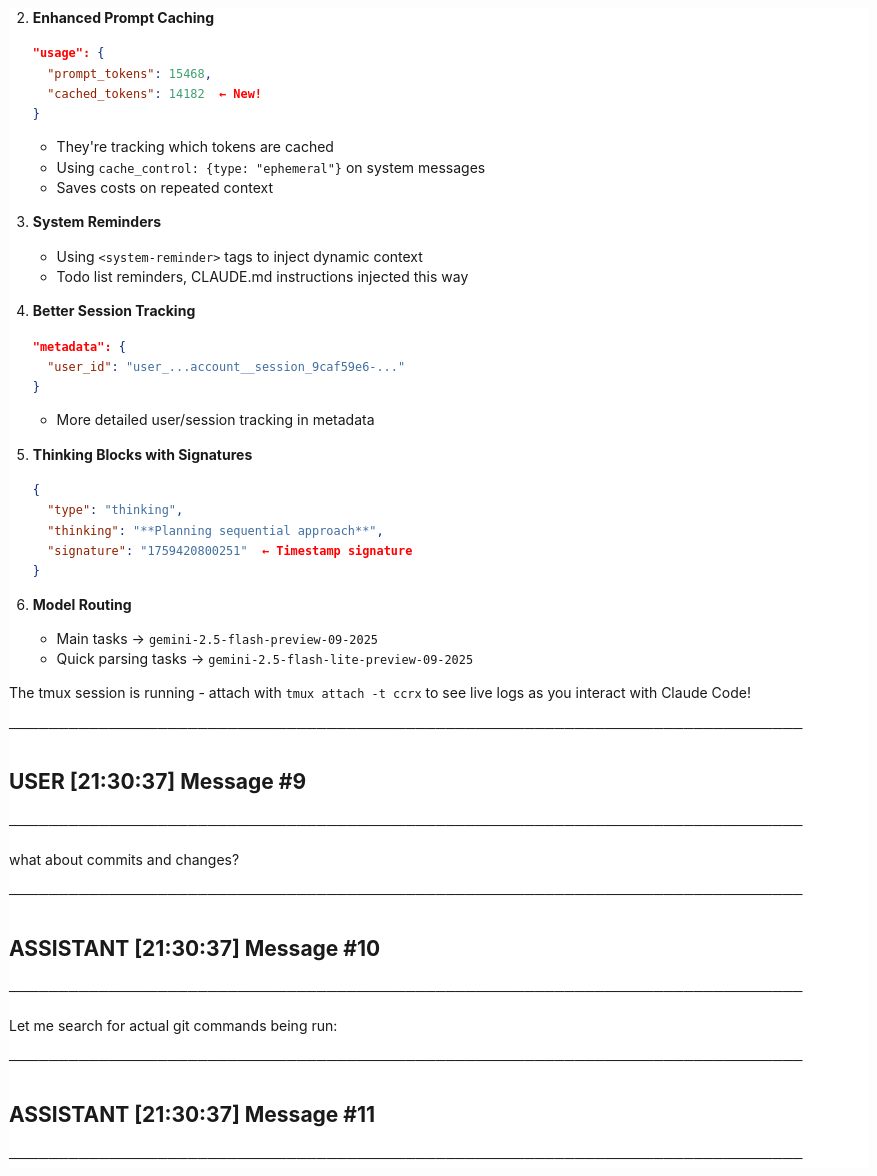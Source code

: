2. **Enhanced Prompt Caching**
   ```json
   "usage": {
     "prompt_tokens": 15468,
     "cached_tokens": 14182  ← New!
   }
   ```
   - They're tracking which tokens are cached
   - Using `cache_control: {type: "ephemeral"}` on system messages
   - Saves costs on repeated context

3. **System Reminders**
   - Using `<system-reminder>` tags to inject dynamic context
   - Todo list reminders, CLAUDE.md instructions injected this way

4. **Better Session Tracking**
   ```json
   "metadata": {
     "user_id": "user_...account__session_9caf59e6-..."
   }
   ```
   - More detailed user/session tracking in metadata

5. **Thinking Blocks with Signatures**
   ```json
   {
     "type": "thinking",
     "thinking": "**Planning sequential approach**",
     "signature": "1759420800251"  ← Timestamp signature
   }
   ```

6. **Model Routing**
   - Main tasks → `gemini-2.5-flash-preview-09-2025`
   - Quick parsing tasks → `gemini-2.5-flash-lite-preview-09-2025`

The tmux session is running - attach with `tmux attach -t ccrx` to see live logs as you interact with Claude Code!


────────────────────────────────────────────────────────────────────────────────
## USER [21:30:37] Message #9
────────────────────────────────────────────────────────────────────────────────

what about commits and changes?


────────────────────────────────────────────────────────────────────────────────
## ASSISTANT [21:30:37] Message #10
────────────────────────────────────────────────────────────────────────────────

Let me search for actual git commands being run:


────────────────────────────────────────────────────────────────────────────────
## ASSISTANT [21:30:37] Message #11
────────────────────────────────────────────────────────────────────────────────
